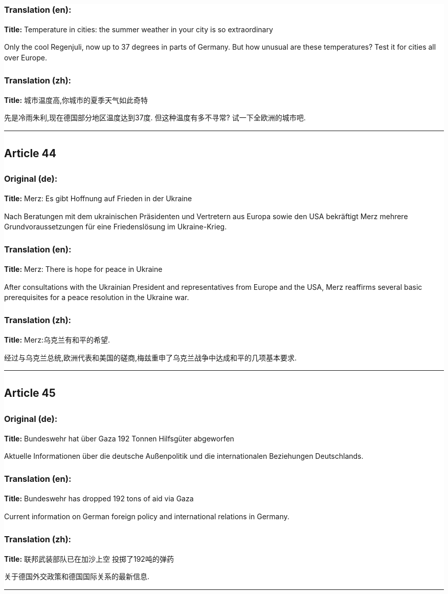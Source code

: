 ### Translation (en):
**Title:** Temperature in cities: the summer weather in your city is so extraordinary

Only the cool Regenjuli, now up to 37 degrees in parts of Germany. But how unusual are these temperatures? Test it for cities all over Europe.

### Translation (zh):
**Title:** 城市温度高,你城市的夏季天气如此奇特

先是冷雨朱利,现在德国部分地区温度达到37度. 但这种温度有多不寻常? 试一下全欧洲的城市吧.

---

## Article 44
### Original (de):
**Title:** Merz: Es gibt Hoffnung auf Frieden in der Ukraine

Nach Beratungen mit dem ukrainischen Präsidenten und Vertretern aus Europa sowie den USA bekräftigt Merz mehrere Grundvoraussetzungen für eine Friedenslösung im Ukraine-Krieg.

### Translation (en):
**Title:** Merz: There is hope for peace in Ukraine

After consultations with the Ukrainian President and representatives from Europe and the USA, Merz reaffirms several basic prerequisites for a peace resolution in the Ukraine war.

### Translation (zh):
**Title:** Merz:乌克兰有和平的希望.

经过与乌克兰总统,欧洲代表和美国的磋商,梅兹重申了乌克兰战争中达成和平的几项基本要求.

---

## Article 45
### Original (de):
**Title:** Bundeswehr hat über Gaza 192 Tonnen Hilfsgüter abgeworfen

Aktuelle Informationen über die deutsche Außenpolitik und die internationalen Beziehungen Deutschlands.<br />

### Translation (en):
**Title:** Bundeswehr has dropped 192 tons of aid via Gaza

Current information on German foreign policy and international relations in Germany.<br />

### Translation (zh):
**Title:** 联邦武装部队已在加沙上空 投掷了192吨的弹药

关于德国外交政策和德国国际关系的最新信息.

---
